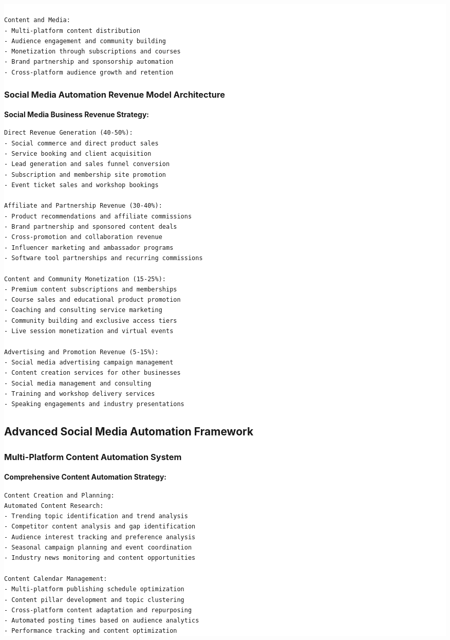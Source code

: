 ```

Content and Media:
- Multi-platform content distribution
- Audience engagement and community building
- Monetization through subscriptions and courses
- Brand partnership and sponsorship automation
- Cross-platform audience growth and retention
```

### Social Media Automation Revenue Model Architecture

**Social Media Business Revenue Strategy:**
```
Direct Revenue Generation (40-50%):
- Social commerce and direct product sales
- Service booking and client acquisition
- Lead generation and sales funnel conversion
- Subscription and membership site promotion
- Event ticket sales and workshop bookings

Affiliate and Partnership Revenue (30-40%):
- Product recommendations and affiliate commissions
- Brand partnership and sponsored content deals
- Cross-promotion and collaboration revenue
- Influencer marketing and ambassador programs
- Software tool partnerships and recurring commissions

Content and Community Monetization (15-25%):
- Premium content subscriptions and memberships
- Course sales and educational product promotion
- Coaching and consulting service marketing
- Community building and exclusive access tiers
- Live session monetization and virtual events

Advertising and Promotion Revenue (5-15%):
- Social media advertising campaign management
- Content creation services for other businesses
- Social media management and consulting
- Training and workshop delivery services
- Speaking engagements and industry presentations
```

## Advanced Social Media Automation Framework

### Multi-Platform Content Automation System

**Comprehensive Content Automation Strategy:**
```
Content Creation and Planning:
Automated Content Research:
- Trending topic identification and trend analysis
- Competitor content analysis and gap identification
- Audience interest tracking and preference analysis
- Seasonal campaign planning and event coordination
- Industry news monitoring and content opportunities

Content Calendar Management:
- Multi-platform publishing schedule optimization
- Content pillar development and topic clustering
- Cross-platform content adaptation and repurposing
- Automated posting times based on audience analytics
- Performance tracking and content optimization

```